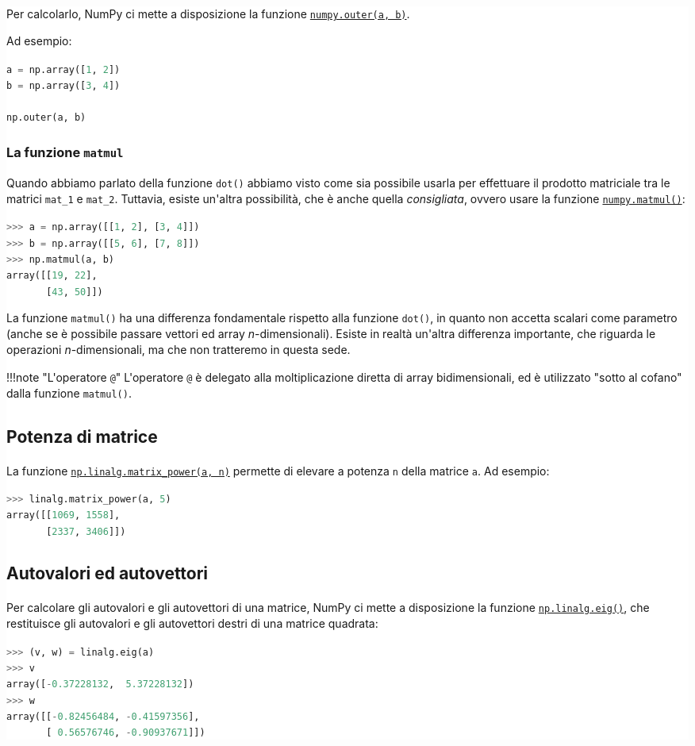 Per calcolarlo, NumPy ci mette a disposizione la funzione [`numpy.outer(a, b)`](https://numpy.org/doc/stable/reference/generated/numpy.outer.html).

Ad esempio:

```py
a = np.array([1, 2])
b = np.array([3, 4])

np.outer(a, b)
```

### La funzione `matmul`

Quando abbiamo parlato della funzione `dot()` abbiamo visto come sia possibile usarla per effettuare il prodotto matriciale tra le matrici `mat_1` e `mat_2`. Tuttavia, esiste un'altra possibilità, che è anche quella *consigliata*, ovvero usare la funzione [`numpy.matmul()`](https://numpy.org/doc/stable/reference/generated/numpy.matmul.html):

```py
>>> a = np.array([[1, 2], [3, 4]])
>>> b = np.array([[5, 6], [7, 8]])
>>> np.matmul(a, b)
array([[19, 22],
       [43, 50]])
```

La funzione `matmul()` ha una differenza fondamentale rispetto alla funzione `dot()`, in quanto non accetta scalari come parametro (anche se è possibile passare vettori ed array $n$-dimensionali). Esiste in realtà un'altra differenza importante, che riguarda le operazioni $n$-dimensionali, ma che non tratteremo in questa sede.

!!!note "L'operatore `@`"
    L'operatore `@` è delegato alla moltiplicazione diretta di array bidimensionali, ed è utilizzato "sotto al cofano" dalla funzione `matmul()`.

## Potenza di matrice

La funzione [`np.linalg.matrix_power(a, n)`](https://numpy.org/doc/stable/reference/generated/numpy.linalg.matrix_power.html) permette di elevare a potenza `n` della matrice `a`. Ad esempio:

```py
>>> linalg.matrix_power(a, 5)
array([[1069, 1558],
       [2337, 3406]])
```

## Autovalori ed autovettori

Per calcolare gli autovalori e gli autovettori di una matrice, NumPy ci mette a disposizione la funzione [`np.linalg.eig()`](https://numpy.org/doc/stable/reference/generated/numpy.linalg.eig.html), che restituisce gli autovalori e gli autovettori destri di una matrice quadrata:

```py
>>> (v, w) = linalg.eig(a)
>>> v
array([-0.37228132,  5.37228132])
>>> w
array([[-0.82456484, -0.41597356],
       [ 0.56576746, -0.90937671]])
```
